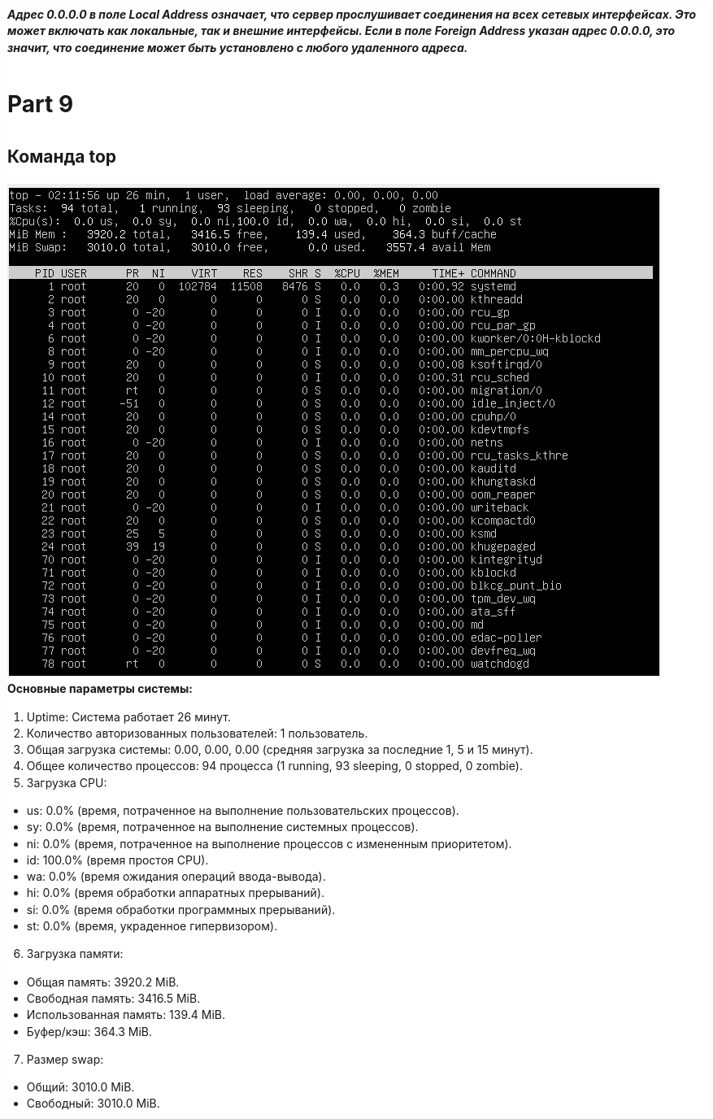 ***Адрес 0.0.0.0 в поле Local Address означает, что сервер прослушивает соединения на всех сетевых интерфейсах. Это может включать как локальные, так и внешние интерфейсы. Если в поле Foreign Address указан адрес 0.0.0.0, это значит, что соединение может быть установлено с любого удаленного адреса.***


# Part 9
## Команда top
![](screenshots/9_1.png)   
**Основные параметры системы:**
1) Uptime: Система работает 26 минут.
2) Количество авторизованных пользователей: 1 пользователь.
3) Общая загрузка системы: 0.00, 0.00, 0.00 (средняя загрузка за последние 1, 5 и 15 минут).
4) Общее количество процессов: 94 процесса (1 running, 93 sleeping, 0 stopped, 0 zombie).
5) Загрузка CPU:
- us: 0.0% (время, потраченное на выполнение пользовательских процессов).
- sy: 0.0% (время, потраченное на выполнение системных процессов).
- ni: 0.0% (время, потраченное на выполнение процессов с измененным приоритетом).
- id: 100.0% (время простоя CPU).
- wa: 0.0% (время ожидания операций ввода-вывода).
- hi: 0.0% (время обработки аппаратных прерываний).
- si: 0.0% (время обработки программных прерываний).
- st: 0.0% (время, украденное гипервизором).
6) Загрузка памяти:
- Общая память: 3920.2 MiB.
- Свободная память: 3416.5 MiB.
- Использованная память: 139.4 MiB.
- Буфер/кэш: 364.3 MiB.
7) Размер swap:
- Общий: 3010.0 MiB.
- Свободный: 3010.0 MiB.